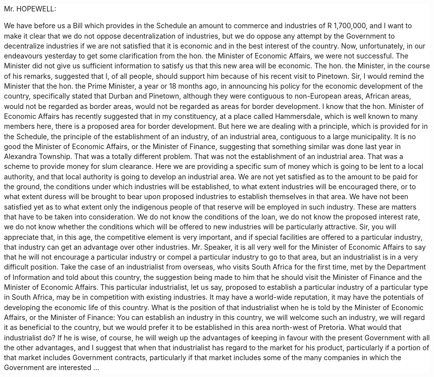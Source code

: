 </speech>

<speech by="#hopewell">

<from>Mr. <person refersTo="hansard_za">HOPEWELL</person>:</from>

<p>We have before us a Bill which provides in the Schedule an amount to commerce and industries of R 1,700,000, and I want to make it clear that we do not oppose decentralization of industries, but we do oppose any attempt by the Government to decentralize industries if we are not satisfied that it is economic and in the best interest of the country. Now, unfortunately, in our endeavours yesterday to get some clarification from the hon. the Minister of Economic Affairs, we were not successful. The Minister did not give us sufficient information to satisfy us that this new area will be economic. The hon. the Minister, in the course of his remarks, suggested that I, of all people, should support him <span class="col_1771-1772" refersTo="page_902"/>because of his recent visit to Pinetown. Sir, I would remind the Minister that the hon. the Prime Minister, a year or 18 months ago, in announcing his policy for the economic development of the country, specifically stated that Durban and Pinetown, although they were contiguous to non-European areas, African areas, would not be regarded as border areas, would not be regarded as areas for border development. I know that the hon. Minister of Economic Affairs has recently suggested that in my constituency, at a place called Hammersdale, which is well known to many members here, there is a proposed area for border development. But here we are dealing with a principle, which is provided for in the Schedule, the principle of the establishment of an industry, of an industrial area, contiguous to a large municipality. It is no good the Minister of Economic Affairs, or the Minister of Finance, suggesting that something similar was done last year in Alexandra Township. That was a totally different problem. That was not the establishment of an industrial area. That was a scheme to provide money for slum clearance. Here we are providing a specific sum of money which is going to be lent to a local authority, and that local authority is going to develop an industrial area. We are not yet satisfied as to the amount to be paid for the ground, the conditions under which industries will be established, to what extent industries will be encouraged there, or to what extent duress will be brought to bear upon proposed industries to establish themselves in that area. We have not been satisfied yet as to what extent only the indigenous people of that reserve will be employed in such industry. These are matters that have to be taken into consideration. We do not know the conditions of the loan, we do not know the proposed interest rate, we do not know whether the conditions which will be offered to new industries will be particularly attractive. Sir, you will appreciate that, in this age, the competitive element is very important, and if special facilities are offered to a particular industry, that industry can get an advantage over other industries. Mr. Speaker, it is all very well for the Minister of Economic Affairs to say that he will not encourage a particular industry or compel a particular industry to go to that area, but an industrialist is in a very difficult position. Take the case of an industrialist from overseas, who visits South Africa for the first time, met by the Department of Information and told about this country, the suggestion being made to him that he should visit the Minister of Finance and the Minister of Economic Affairs. This particular industrialist, let us say, proposed to establish a particular industry of a particular type in South Africa, may be in competition with existing industries. It may have a world-wide reputation, it may have the potentials of developing the economic life of this country. What is the position of that industrialist when he is told by the Minister of Economic Affairs, or the Minister of Finance: You can establish an industry in this country, we will welcome such an industry, we will regard it as beneficial to the country, but we would prefer it to be established in this area north-west of Pretoria. What would that industrialist do? If he is wise, of course, he will weigh up the advantages of keeping in favour with the present Government with all the other advantages, and I suggest that when that industrialist has regard to the market for his product, particularly if a portion of that market includes Government contracts, particularly if that market includes some of the many companies in which the Government are interested &#x2026;</p>

</speech>
